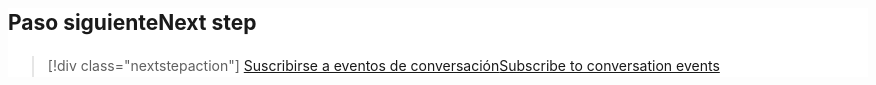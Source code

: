 ## <a name="next-step"></a><span data-ttu-id="b6949-174">Paso siguiente</span><span class="sxs-lookup"><span data-stu-id="b6949-174">Next step</span></span>

> [!div class="nextstepaction"]
> [<span data-ttu-id="b6949-175">Suscribirse a eventos de conversación</span><span class="sxs-lookup"><span data-stu-id="b6949-175">Subscribe to conversation events</span></span>](~/bots/how-to/conversations/subscribe-to-conversation-events.md)
